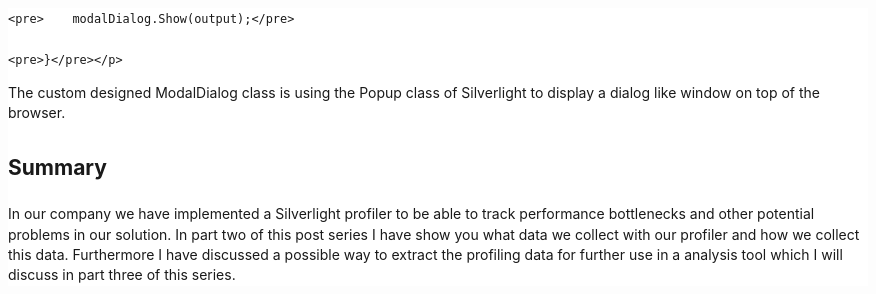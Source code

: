     <pre>    modalDialog.Show(output);</pre>
    
    <pre>}</pre></p>
  </div>
</div>

The custom designed ModalDialog class is using the Popup class of Silverlight to display a dialog like window on top of the browser.

## Summary</p> </p> </p> </p> </p> </p> 

In our company we have implemented a Silverlight profiler to be able to track performance bottlenecks and other potential problems in our solution. In part two of this post series I have show you what data we collect with our profiler and how we collect this data. Furthermore I have discussed a possible way to extract the profiling data for further use in a analysis tool which I will discuss in part three of this series.
